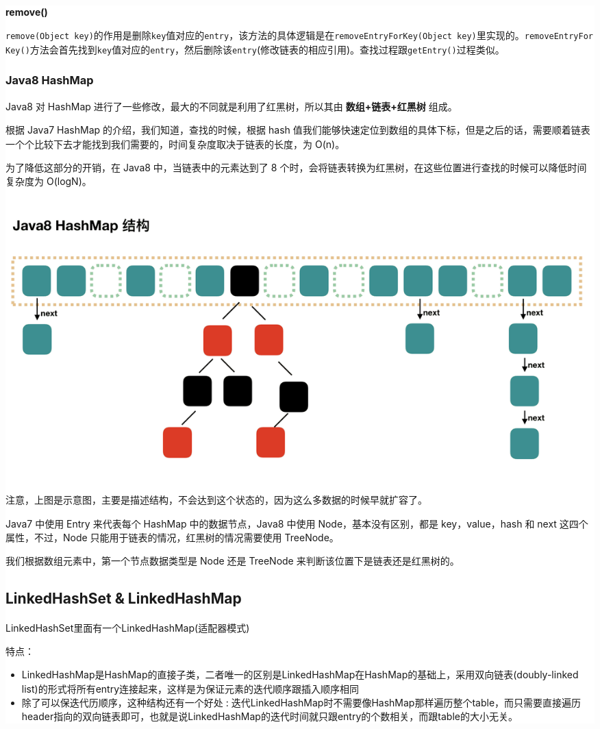 **remove()**

`remove(Object key)`的作用是删除`key`值对应的`entry`，该方法的具体逻辑是在`removeEntryForKey(Object key)`里实现的。`removeEntryForKey()`方法会首先找到`key`值对应的`entry`，然后删除该`entry`(修改链表的相应引用)。查找过程跟`getEntry()`过程类似。

### Java8 HashMap

Java8 对 HashMap 进行了一些修改，最大的不同就是利用了红黑树，所以其由 **数组+链表+红黑树** 组成。

根据 Java7 HashMap 的介绍，我们知道，查找的时候，根据 hash 值我们能够快速定位到数组的具体下标，但是之后的话，需要顺着链表一个个比较下去才能找到我们需要的，时间复杂度取决于链表的长度，为 O(n)。

为了降低这部分的开销，在 Java8 中，当链表中的元素达到了 8 个时，会将链表转换为红黑树，在这些位置进行查找的时候可以降低时间复杂度为 O(logN)。

![img](集合框架_imgs\33.png)

注意，上图是示意图，主要是描述结构，不会达到这个状态的，因为这么多数据的时候早就扩容了。

Java7 中使用 Entry 来代表每个 HashMap 中的数据节点，Java8 中使用 Node，基本没有区别，都是 key，value，hash 和 next 这四个属性，不过，Node 只能用于链表的情况，红黑树的情况需要使用 TreeNode。

我们根据数组元素中，第一个节点数据类型是 Node 还是 TreeNode 来判断该位置下是链表还是红黑树的。

## LinkedHashSet & LinkedHashMap

LinkedHashSet里面有一个LinkedHashMap(适配器模式)

特点：

- LinkedHashMap是HashMap的直接子类，二者唯一的区别是LinkedHashMap在HashMap的基础上，采用双向链表(doubly-linked list)的形式将所有entry连接起来，这样是为保证元素的迭代顺序跟插入顺序相同
- 除了可以保迭代历顺序，这种结构还有一个好处 : 迭代LinkedHashMap时不需要像HashMap那样遍历整个table，而只需要直接遍历header指向的双向链表即可，也就是说LinkedHashMap的迭代时间就只跟entry的个数相关，而跟table的大小无关。
